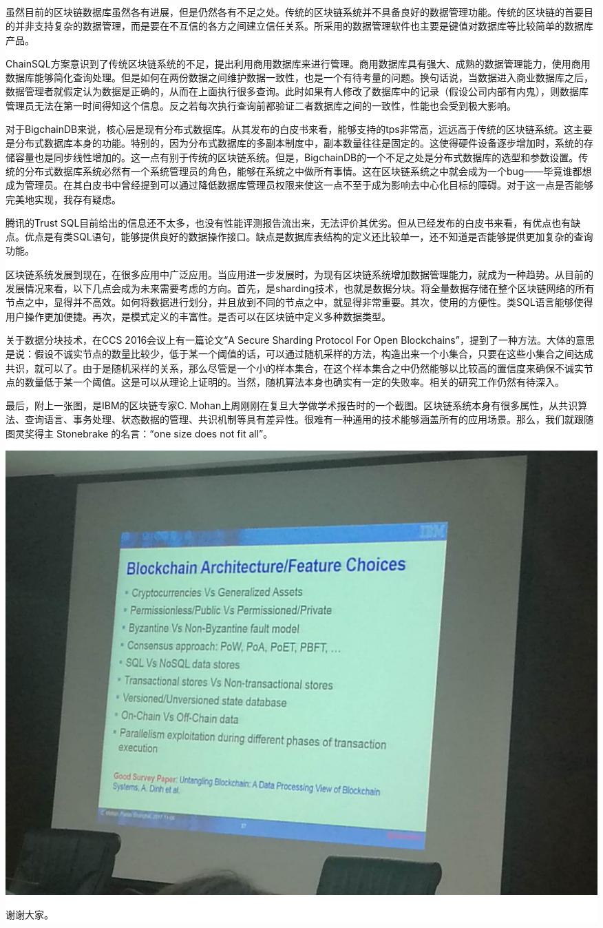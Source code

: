 
虽然目前的区块链数据库虽然各有进展，但是仍然各有不足之处。传统的区块链系统并不具备良好的数据管理功能。传统的区块链的首要目的并非支持复杂的数据管理，而是要在不互信的各方之间建立信任关系。所采用的数据管理软件也主要是键值对数据库等比较简单的数据库产品。

ChainSQL方案意识到了传统区块链系统的不足，提出利用商用数据库来进行管理。商用数据库具有强大、成熟的数据管理能力，使用商用数据库能够简化查询处理。但是如何在两份数据之间维护数据一致性，也是一个有待考量的问题。换句话说，当数据进入商业数据库之后，数据管理者就假定认为数据是正确的，从而在上面执行很多查询。此时如果有人修改了数据库中的记录（假设公司内部有内鬼），则数据库管理员无法在第一时间得知这个信息。反之若每次执行查询前都验证二者数据库之间的一致性，性能也会受到极大影响。

对于BigchainDB来说，核心层是现有分布式数据库。从其发布的白皮书来看，能够支持的tps非常高，远远高于传统的区块链系统。这主要是分布式数据库本身的功能。特别的，因为分布式数据库的多副本制度中，副本数量往往是固定的。这使得硬件设备逐步增加时，系统的存储容量也是同步线性增加的。这一点有别于传统的区块链系统。但是，BigchainDB的一个不足之处是分布式数据库的选型和参数设置。传统的分布式数据库系统必然有一个系统管理员的角色，能够在系统之中做所有事情。这在区块链系统之中就会成为一个bug——毕竟谁都想成为管理员。在其白皮书中曾经提到可以通过降低数据库管理员权限来使这一点不至于成为影响去中心化目标的障碍。对于这一点是否能够完美地实现，我存有疑虑。

腾讯的Trust SQL目前给出的信息还不太多，也没有性能评测报告流出来，无法评价其优劣。但从已经发布的白皮书来看，有优点也有缺点。优点是有类SQL语句，能够提供良好的数据操作接口。缺点是数据库表结构的定义还比较单一，还不知道是否能够提供更加复杂的查询功能。

区块链系统发展到现在，在很多应用中广泛应用。当应用进一步发展时，为现有区块链系统增加数据管理能力，就成为一种趋势。从目前的发展情况来看，以下几点会成为未来需要考虑的方向。首先，是sharding技术，也就是数据分块。将全量数据存储在整个区块链网络的所有节点之中，显得并不高效。如何将数据进行划分，并且放到不同的节点之中，就显得非常重要。其次，使用的方便性。类SQL语言能够使得用户操作更加便捷。再次，是模式定义的丰富性。是否可以在区块链中定义多种数据类型。

关于数据分块技术，在CCS 2016会议上有一篇论文“A Secure Sharding Protocol For Open Blockchains”，提到了一种方法。大体的意思是说：假设不诚实节点的数量比较少，低于某一个阈值的话，可以通过随机采样的方法，构造出来一个小集合，只要在这些小集合之间达成共识，就可以了。由于是随机采样的关系，那么尽管是一个小的样本集合，在这个样本集合之中仍然能够以比较高的置信度来确保不诚实节点的数量低于某一个阈值。这是可以从理论上证明的。当然，随机算法本身也确实有一定的失败率。相关的研究工作仍然有待深入。

最后，附上一张图，是IBM的区块链专家C. Mohan上周刚刚在复旦大学做学术报告时的一个截图。区块链系统本身有很多属性，从共识算法、查询语言、事务处理、状态数据的管理、共识机制等具有差异性。很难有一种通用的技术能够涵盖所有的应用场景。那么，我们就跟随图灵奖得主 Stonebrake 的名言：“one size does not fit all”。

![choice](_images/p11.png)


谢谢大家。



